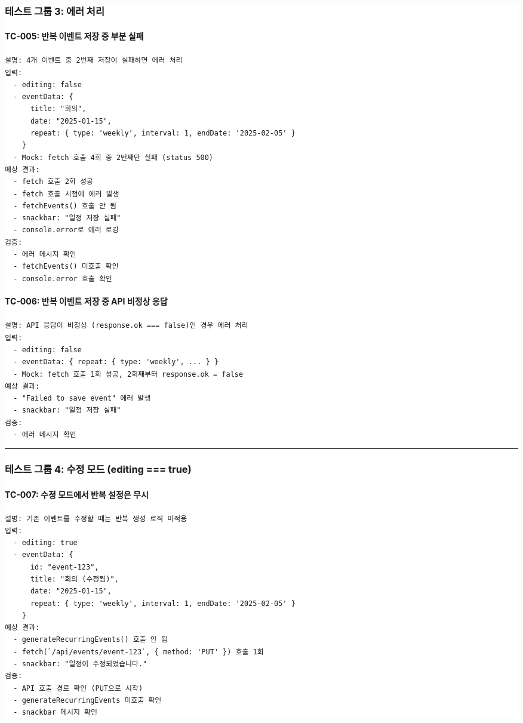 ### 테스트 그룹 3: 에러 처리

#### TC-005: 반복 이벤트 저장 중 부분 실패

```
설명: 4개 이벤트 중 2번째 저장이 실패하면 에러 처리
입력:
  - editing: false
  - eventData: {
      title: "회의",
      date: "2025-01-15",
      repeat: { type: 'weekly', interval: 1, endDate: '2025-02-05' }
    }
  - Mock: fetch 호출 4회 중 2번째만 실패 (status 500)
예상 결과:
  - fetch 호출 2회 성공
  - fetch 호출 시점에 에러 발생
  - fetchEvents() 호출 안 됨
  - snackbar: "일정 저장 실패"
  - console.error로 에러 로깅
검증:
  - 에러 메시지 확인
  - fetchEvents() 미호출 확인
  - console.error 호출 확인
```

#### TC-006: 반복 이벤트 저장 중 API 비정상 응답

```
설명: API 응답이 비정상 (response.ok === false)인 경우 에러 처리
입력:
  - editing: false
  - eventData: { repeat: { type: 'weekly', ... } }
  - Mock: fetch 호출 1회 성공, 2회째부터 response.ok = false
예상 결과:
  - "Failed to save event" 에러 발생
  - snackbar: "일정 저장 실패"
검증:
  - 에러 메시지 확인
```

---

### 테스트 그룹 4: 수정 모드 (editing === true)

#### TC-007: 수정 모드에서 반복 설정은 무시

```
설명: 기존 이벤트를 수정할 때는 반복 생성 로직 미적용
입력:
  - editing: true
  - eventData: {
      id: "event-123",
      title: "회의 (수정됨)",
      date: "2025-01-15",
      repeat: { type: 'weekly', interval: 1, endDate: '2025-02-05' }
    }
예상 결과:
  - generateRecurringEvents() 호출 안 됨
  - fetch(`/api/events/event-123`, { method: 'PUT' }) 호출 1회
  - snackbar: "일정이 수정되었습니다."
검증:
  - API 호출 경로 확인 (PUT으로 시작)
  - generateRecurringEvents 미호출 확인
  - snackbar 메시지 확인
```
